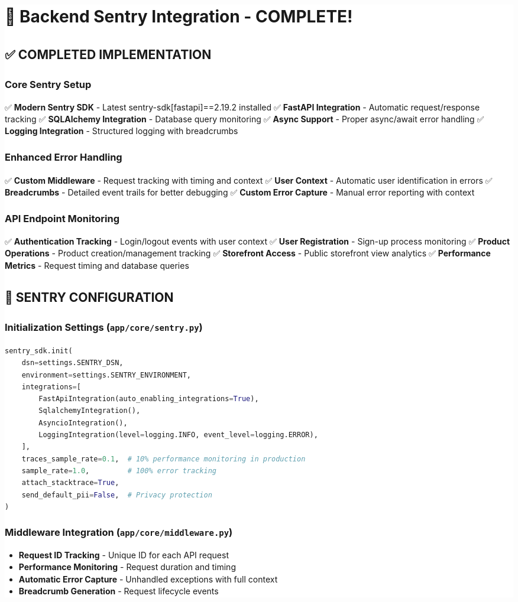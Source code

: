 # 🚀 Backend Sentry Integration - COMPLETE!

## ✅ COMPLETED IMPLEMENTATION

### **Core Sentry Setup**
✅ **Modern Sentry SDK** - Latest sentry-sdk[fastapi]==2.19.2 installed
✅ **FastAPI Integration** - Automatic request/response tracking
✅ **SQLAlchemy Integration** - Database query monitoring
✅ **Async Support** - Proper async/await error handling
✅ **Logging Integration** - Structured logging with breadcrumbs

### **Enhanced Error Handling**
✅ **Custom Middleware** - Request tracking with timing and context
✅ **User Context** - Automatic user identification in errors
✅ **Breadcrumbs** - Detailed event trails for better debugging
✅ **Custom Error Capture** - Manual error reporting with context

### **API Endpoint Monitoring**
✅ **Authentication Tracking** - Login/logout events with user context
✅ **User Registration** - Sign-up process monitoring
✅ **Product Operations** - Product creation/management tracking
✅ **Storefront Access** - Public storefront view analytics
✅ **Performance Metrics** - Request timing and database queries

## 🔧 SENTRY CONFIGURATION

### **Initialization Settings** (`app/core/sentry.py`)
```python
sentry_sdk.init(
    dsn=settings.SENTRY_DSN,
    environment=settings.SENTRY_ENVIRONMENT,
    integrations=[
        FastApiIntegration(auto_enabling_integrations=True),
        SqlalchemyIntegration(),
        AsyncioIntegration(),
        LoggingIntegration(level=logging.INFO, event_level=logging.ERROR),
    ],
    traces_sample_rate=0.1,  # 10% performance monitoring in production
    sample_rate=1.0,         # 100% error tracking
    attach_stacktrace=True,
    send_default_pii=False,  # Privacy protection
)
```

### **Middleware Integration** (`app/core/middleware.py`)
- **Request ID Tracking** - Unique ID for each API request
- **Performance Monitoring** - Request duration and timing
- **Automatic Error Capture** - Unhandled exceptions with full context
- **Breadcrumb Generation** - Request lifecycle events
